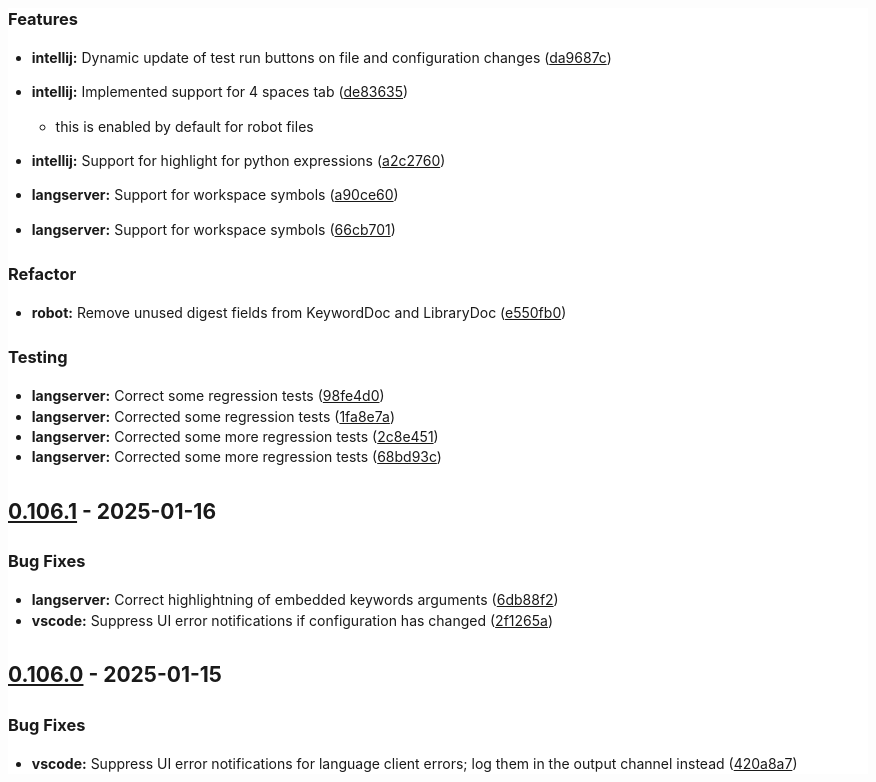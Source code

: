 
### Features

- **intellij:** Dynamic update of test run buttons on file and configuration changes ([da9687c](https://github.com/robotcodedev/robotcode/commit/da9687c0cd75270d6f7f397f776f230b3469a684))
- **intellij:** Implemented support for 4 spaces tab ([de83635](https://github.com/robotcodedev/robotcode/commit/de836356cd991cf09d315aaacad2ed1e94c433b9))

  - this is enabled by default for robot files

- **intellij:** Support for highlight for python expressions ([a2c2760](https://github.com/robotcodedev/robotcode/commit/a2c276043f26303b4856dc13aed88cd2eea5432f))
- **langserver:** Support for workspace symbols ([a90ce60](https://github.com/robotcodedev/robotcode/commit/a90ce60250b9dc82c8a78bc910878171617c6a45))
- **langserver:** Support for workspace symbols ([66cb701](https://github.com/robotcodedev/robotcode/commit/66cb701620322bd248db053dcb3d0f598c76a93b))


### Refactor

- **robot:** Remove unused digest fields from KeywordDoc and LibraryDoc ([e550fb0](https://github.com/robotcodedev/robotcode/commit/e550fb0be816fed4a1d66d17ae3f02b059095713))


### Testing

- **langserver:** Correct some regression tests ([98fe4d0](https://github.com/robotcodedev/robotcode/commit/98fe4d0581170f71f6ed02a43f8bb4fb19699437))
- **langserver:** Corrected some regression tests ([1fa8e7a](https://github.com/robotcodedev/robotcode/commit/1fa8e7a6e43ea370db5821a9ba8549b88eafad6d))
- **langserver:** Corrected some more regression tests ([2c8e451](https://github.com/robotcodedev/robotcode/commit/2c8e451de333ae30c7d0c0716ef4ace23e2d8f6b))
- **langserver:** Corrected some more regression tests ([68bd93c](https://github.com/robotcodedev/robotcode/commit/68bd93cccd763290ff34021a18811f46340c94b9))


## [0.106.1](https://github.com/robotcodedev/robotcode/compare/v0.106.0..v0.106.1) - 2025-01-16

### Bug Fixes

- **langserver:** Correct highlightning of embedded keywords arguments ([6db88f2](https://github.com/robotcodedev/robotcode/commit/6db88f2b2cc8ae812701757a62537344051a38a5))
- **vscode:** Suppress UI error notifications if configuration has changed ([2f1265a](https://github.com/robotcodedev/robotcode/commit/2f1265a41af079f0ce11ce161703a35ed0d6d37c))


## [0.106.0](https://github.com/robotcodedev/robotcode/compare/v0.105.0..v0.106.0) - 2025-01-15

### Bug Fixes

- **vscode:** Suppress UI error notifications for language client errors; log them in the output channel instead ([420a8a7](https://github.com/robotcodedev/robotcode/commit/420a8a7c234c70414a9027a9597dbc80309327f1))
